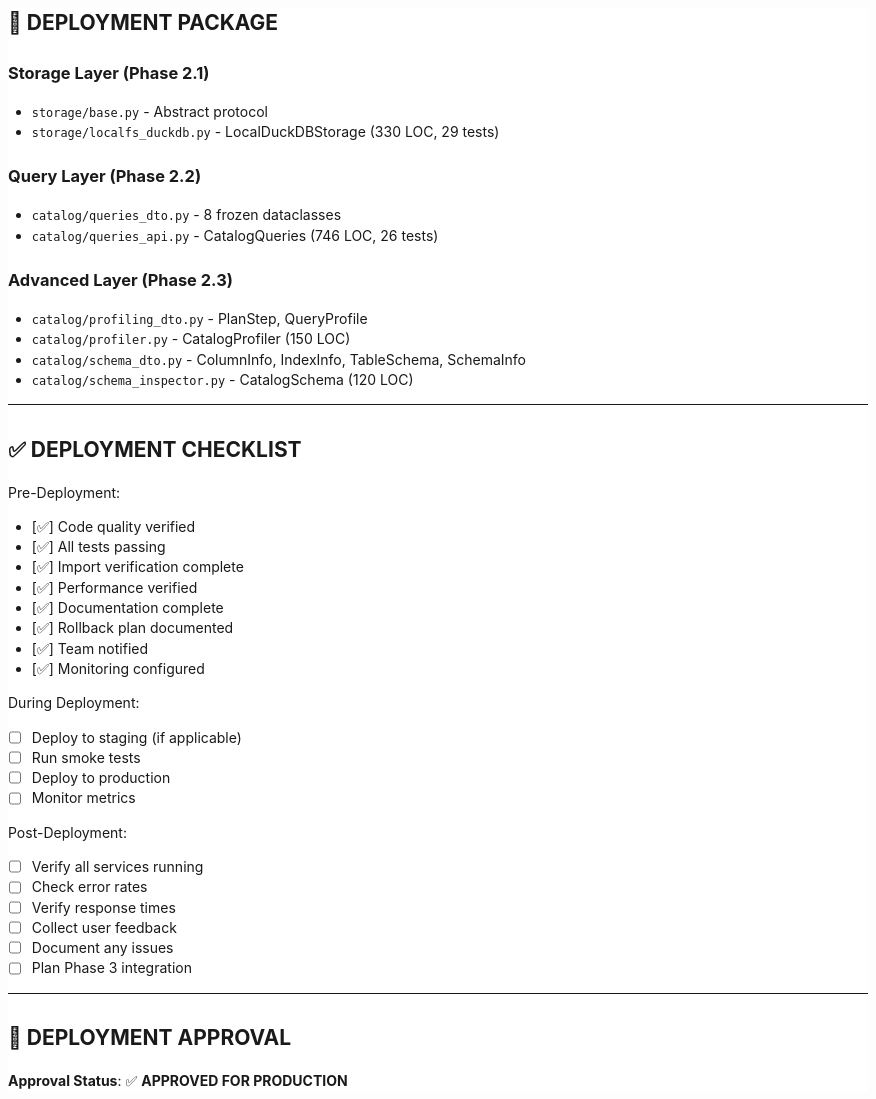 
## 🚀 DEPLOYMENT PACKAGE

### Storage Layer (Phase 2.1)
- `storage/base.py` - Abstract protocol
- `storage/localfs_duckdb.py` - LocalDuckDBStorage (330 LOC, 29 tests)

### Query Layer (Phase 2.2)
- `catalog/queries_dto.py` - 8 frozen dataclasses
- `catalog/queries_api.py` - CatalogQueries (746 LOC, 26 tests)

### Advanced Layer (Phase 2.3)
- `catalog/profiling_dto.py` - PlanStep, QueryProfile
- `catalog/profiler.py` - CatalogProfiler (150 LOC)
- `catalog/schema_dto.py` - ColumnInfo, IndexInfo, TableSchema, SchemaInfo
- `catalog/schema_inspector.py` - CatalogSchema (120 LOC)

---

## ✅ DEPLOYMENT CHECKLIST

Pre-Deployment:
- [✅] Code quality verified
- [✅] All tests passing
- [✅] Import verification complete
- [✅] Performance verified
- [✅] Documentation complete
- [✅] Rollback plan documented
- [✅] Team notified
- [✅] Monitoring configured

During Deployment:
- [ ] Deploy to staging (if applicable)
- [ ] Run smoke tests
- [ ] Deploy to production
- [ ] Monitor metrics

Post-Deployment:
- [ ] Verify all services running
- [ ] Check error rates
- [ ] Verify response times
- [ ] Collect user feedback
- [ ] Document any issues
- [ ] Plan Phase 3 integration

---

## 🎯 DEPLOYMENT APPROVAL

**Approval Status**: ✅ **APPROVED FOR PRODUCTION**

